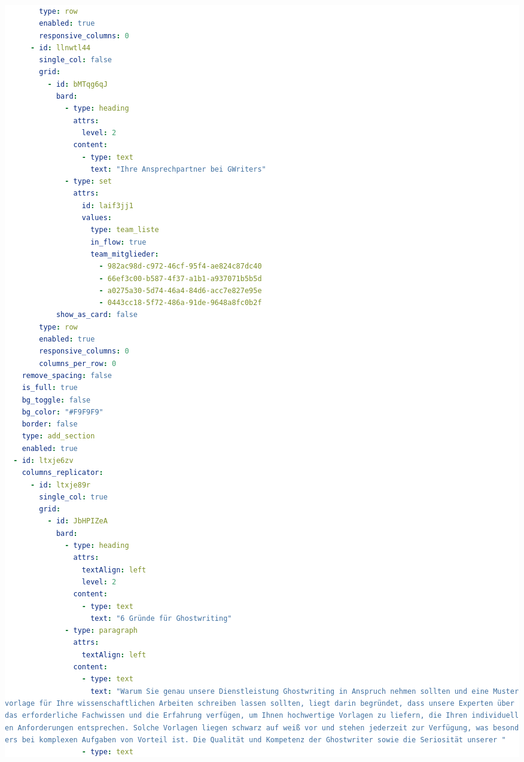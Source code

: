 ```yaml
        type: row
        enabled: true
        responsive_columns: 0
      - id: llnwtl44
        single_col: false
        grid:
          - id: bMTqg6qJ
            bard:
              - type: heading
                attrs:
                  level: 2
                content:
                  - type: text
                    text: "Ihre Ansprechpartner bei GWriters"
              - type: set
                attrs:
                  id: laif3jj1
                  values:
                    type: team_liste
                    in_flow: true
                    team_mitglieder:
                      - 982ac98d-c972-46cf-95f4-ae824c87dc40
                      - 66ef3c00-b587-4f37-a1b1-a937071b5b5d
                      - a0275a30-5d74-46a4-84d6-acc7e827e95e
                      - 0443cc18-5f72-486a-91de-9648a8fc0b2f
            show_as_card: false
        type: row
        enabled: true
        responsive_columns: 0
        columns_per_row: 0
    remove_spacing: false
    is_full: true
    bg_toggle: false
    bg_color: "#F9F9F9"
    border: false
    type: add_section
    enabled: true
  - id: ltxje6zv
    columns_replicator:
      - id: ltxje89r
        single_col: true
        grid:
          - id: JbHPIZeA
            bard:
              - type: heading
                attrs:
                  textAlign: left
                  level: 2
                content:
                  - type: text
                    text: "6 Gründe für Ghostwriting"
              - type: paragraph
                attrs:
                  textAlign: left
                content:
                  - type: text
                    text: "Warum Sie genau unsere Dienstleistung Ghostwriting in Anspruch nehmen sollten und eine Mustervorlage für Ihre wissenschaftlichen Arbeiten schreiben lassen sollten, liegt darin begründet, dass unsere Experten über das erforderliche Fachwissen und die Erfahrung verfügen, um Ihnen hochwertige Vorlagen zu liefern, die Ihren individuellen Anforderungen entsprechen. Solche Vorlagen liegen schwarz auf weiß vor und stehen jederzeit zur Verfügung, was besonders bei komplexen Aufgaben von Vorteil ist. Die Qualität und Kompetenz der Ghostwriter sowie die Seriosität unserer "
                  - type: text
```